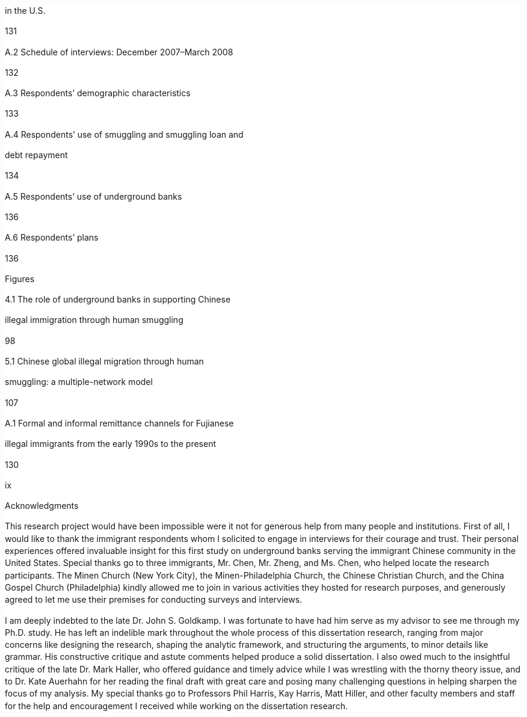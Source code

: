 in the U.S.

131

A.2 Schedule of interviews: December 2007–March 2008

132

A.3 Respondents’ demographic characteristics

133

A.4 Respondents’ use of smuggling and smuggling loan and

debt repayment

134

A.5 Respondents’ use of underground banks

136

A.6 Respondents’ plans

136

Figures

4.1 The role of underground banks in supporting Chinese

illegal immigration through human smuggling

98

5.1 Chinese global illegal migration through human

smuggling: a multiple-network model

107

A.1 Formal and informal remittance channels for Fujianese

illegal immigrants from the early 1990s to the present

130

ix

Acknowledgments

This research project would have been impossible were it not for generous help from many people and institutions. First of all, I would like to thank the immigrant respondents whom I solicited to engage in interviews for their courage and trust. Their personal experiences offered invaluable insight for this first study on underground banks serving the immigrant Chinese community in the United States. Special thanks go to three immigrants, Mr. Chen, Mr. Zheng, and Ms. Chen, who helped locate the research participants. The Minen Church (New York City), the Minen-Philadelphia Church, the Chinese Christian Church, and the China Gospel Church (Philadelphia) kindly allowed me to join in various activities they hosted for research purposes, and generously agreed to let me use their premises for conducting surveys and interviews.

I am deeply indebted to the late Dr. John S. Goldkamp. I was fortunate to have had him serve as my advisor to see me through my Ph.D. study. He has left an indelible mark throughout the whole process of this dissertation research, ranging from major concerns like designing the research, shaping the analytic framework, and structuring the arguments, to minor details like grammar. His constructive critique and astute comments helped produce a solid dissertation. I also owed much to the insightful critique of the late Dr. Mark Haller, who offered guidance and timely advice while I was wrestling with the thorny theory issue, and to Dr. Kate Auerhahn for her reading the final draft with great care and posing many challenging questions in helping sharpen the focus of my analysis. My special thanks go to Professors Phil Harris, Kay Harris, Matt Hiller, and other faculty members and staff for the help and encouragement I received while working on the dissertation research.
